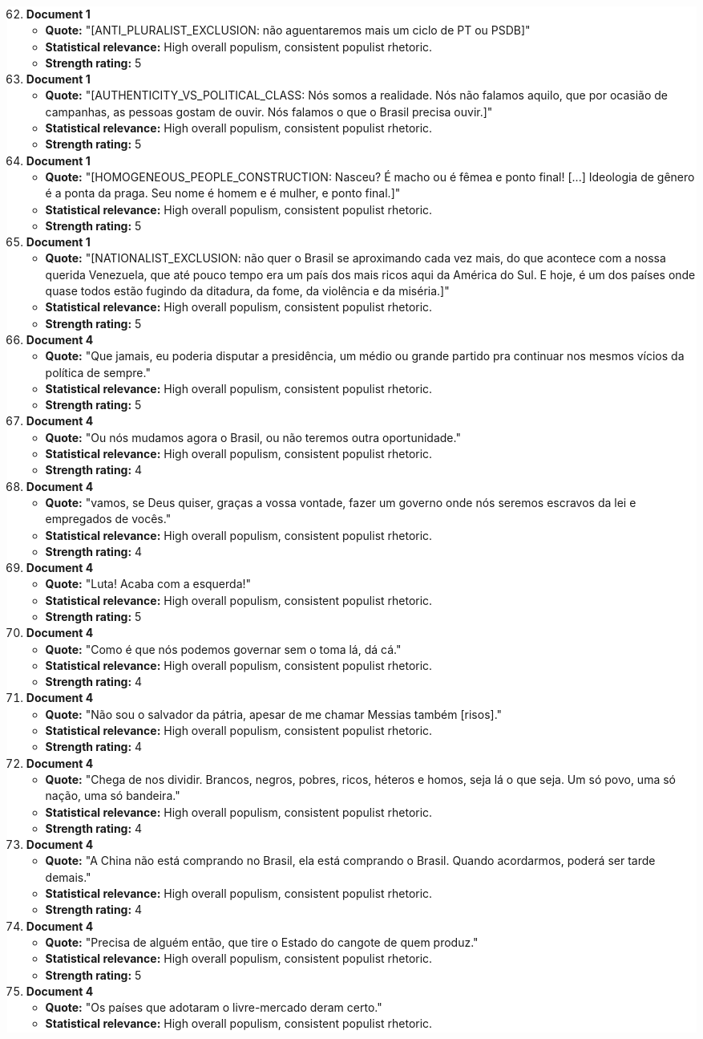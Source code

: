 62. **Document 1**
    *   **Quote:** "[ANTI_PLURALIST_EXCLUSION: não aguentaremos mais um ciclo de PT ou PSDB]"
    *   **Statistical relevance:** High overall populism, consistent populist rhetoric.
    *   **Strength rating:** 5
63. **Document 1**
    *   **Quote:** "[AUTHENTICITY_VS_POLITICAL_CLASS: Nós somos a realidade. Nós não falamos aquilo, que por ocasião de campanhas, as pessoas gostam de ouvir. Nós falamos o que o Brasil precisa ouvir.]"
    *   **Statistical relevance:** High overall populism, consistent populist rhetoric.
    *   **Strength rating:** 5
64. **Document 1**
    *   **Quote:** "[HOMOGENEOUS_PEOPLE_CONSTRUCTION: Nasceu? É macho ou é fêmea e ponto final! [...] Ideologia de gênero é a ponta da praga. Seu nome é homem e é mulher, e ponto final.]"
    *   **Statistical relevance:** High overall populism, consistent populist rhetoric.
    *   **Strength rating:** 5
65. **Document 1**
    *   **Quote:** "[NATIONALIST_EXCLUSION: não quer o Brasil se aproximando cada vez mais, do que acontece com a nossa querida Venezuela, que até pouco tempo era um país dos mais ricos aqui da América do Sul. E hoje, é um dos países onde quase todos estão fugindo da ditadura, da fome, da violência e da miséria.]"
    *   **Statistical relevance:** High overall populism, consistent populist rhetoric.
    *   **Strength rating:** 5
66. **Document 4**
    *   **Quote:** "Que jamais, eu poderia disputar a presidência, um médio ou grande partido pra continuar nos mesmos vícios da política de sempre."
    *   **Statistical relevance:** High overall populism, consistent populist rhetoric.
    *   **Strength rating:** 5
67. **Document 4**
    *   **Quote:** "Ou nós mudamos agora o Brasil, ou não teremos outra oportunidade."
    *   **Statistical relevance:** High overall populism, consistent populist rhetoric.
    *   **Strength rating:** 4
68. **Document 4**
    *   **Quote:** "vamos, se Deus quiser, graças a vossa vontade, fazer um governo onde nós seremos escravos da lei e empregados de vocês."
    *   **Statistical relevance:** High overall populism, consistent populist rhetoric.
    *   **Strength rating:** 4
69. **Document 4**
    *   **Quote:** "Luta! Acaba com a esquerda!"
    *   **Statistical relevance:** High overall populism, consistent populist rhetoric.
    *   **Strength rating:** 5
70. **Document 4**
    *   **Quote:** "Como é que nós podemos governar sem o toma lá, dá cá."
    *   **Statistical relevance:** High overall populism, consistent populist rhetoric.
    *   **Strength rating:** 4
71. **Document 4**
    *   **Quote:** "Não sou o salvador da pátria, apesar de me chamar Messias também [risos]."
    *   **Statistical relevance:** High overall populism, consistent populist rhetoric.
    *   **Strength rating:** 4
72. **Document 4**
    *   **Quote:** "Chega de nos dividir. Brancos, negros, pobres, ricos, héteros e homos, seja lá o que seja. Um só povo, uma só nação, uma só bandeira."
    *   **Statistical relevance:** High overall populism, consistent populist rhetoric.
    *   **Strength rating:** 4
73. **Document 4**
    *   **Quote:** "A China não está comprando no Brasil, ela está comprando o Brasil. Quando acordarmos, poderá ser tarde demais."
    *   **Statistical relevance:** High overall populism, consistent populist rhetoric.
    *   **Strength rating:** 4
74. **Document 4**
    *   **Quote:** "Precisa de alguém então, que tire o Estado do cangote de quem produz."
    *   **Statistical relevance:** High overall populism, consistent populist rhetoric.
    *   **Strength rating:** 5
75. **Document 4**
    *   **Quote:** "Os países que adotaram o livre-mercado deram certo."
    *   **Statistical relevance:** High overall populism, consistent populist rhetoric.
